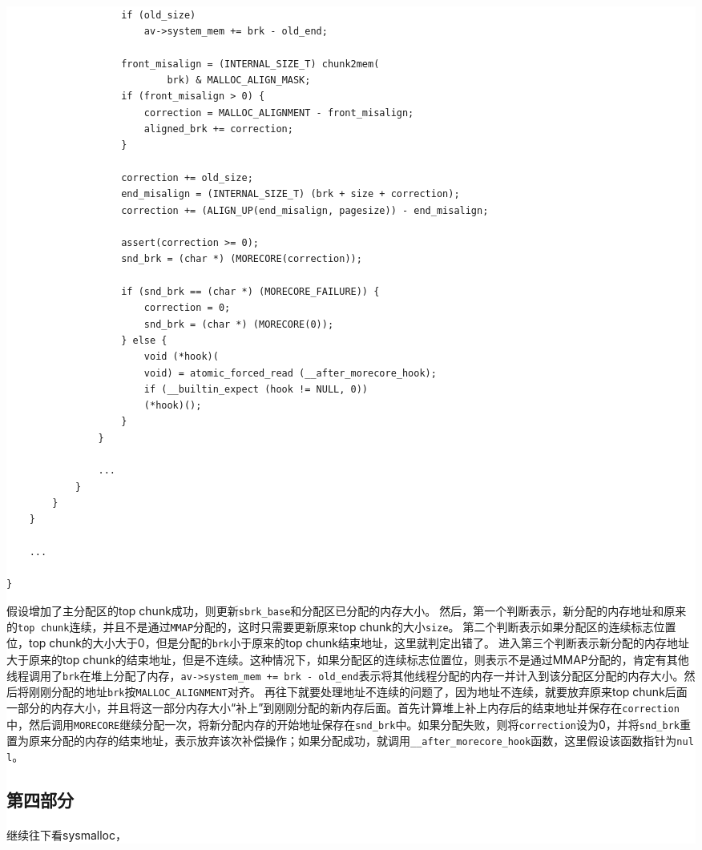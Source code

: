 ```
                    if (old_size)
                        av->system_mem += brk - old_end;

                    front_misalign = (INTERNAL_SIZE_T) chunk2mem(
                            brk) & MALLOC_ALIGN_MASK;
                    if (front_misalign > 0) {
                        correction = MALLOC_ALIGNMENT - front_misalign;
                        aligned_brk += correction;
                    }

                    correction += old_size;
                    end_misalign = (INTERNAL_SIZE_T) (brk + size + correction);
                    correction += (ALIGN_UP(end_misalign, pagesize)) - end_misalign;

                    assert(correction >= 0);
                    snd_brk = (char *) (MORECORE(correction));

                    if (snd_brk == (char *) (MORECORE_FAILURE)) {
                        correction = 0;
                        snd_brk = (char *) (MORECORE(0));
                    } else {
                        void (*hook)(
                        void) = atomic_forced_read (__after_morecore_hook);
                        if (__builtin_expect (hook != NULL, 0))
                        (*hook)();
                    }
                }

                ...
            }
        }
    }

    ...

}
```

假设增加了主分配区的top chunk成功，则更新`sbrk_base`和分配区已分配的内存大小。 
然后，第一个判断表示，新分配的内存地址和原来的`top chunk`连续，并且不是通过`MMAP`分配的，这时只需要更新原来top chunk的大小`size`。 
第二个判断表示如果分配区的连续标志位置位，top chunk的大小大于0，但是分配的`brk`小于原来的top chunk结束地址，这里就判定出错了。 
进入第三个判断表示新分配的内存地址大于原来的top chunk的结束地址，但是不连续。这种情况下，如果分配区的连续标志位置位，则表示不是通过MMAP分配的，肯定有其他线程调用了`brk`在堆上分配了内存，`av->system_mem += brk - old_end`表示将其他线程分配的内存一并计入到该分配区分配的内存大小。然后将刚刚分配的地址`brk`按`MALLOC_ALIGNMENT`对齐。 
再往下就要处理地址不连续的问题了，因为地址不连续，就要放弃原来top chunk后面一部分的内存大小，并且将这一部分内存大小“补上”到刚刚分配的新内存后面。首先计算堆上补上内存后的结束地址并保存在`correction`中，然后调用`MORECORE`继续分配一次，将新分配内存的开始地址保存在`snd_brk`中。如果分配失败，则将`correction`设为0，并将`snd_brk`重置为原来分配的内存的结束地址，表示放弃该次补偿操作；如果分配成功，就调用`__after_morecore_hook`函数，这里假设该函数指针为`null`。

## 第四部分

继续往下看sysmalloc，
